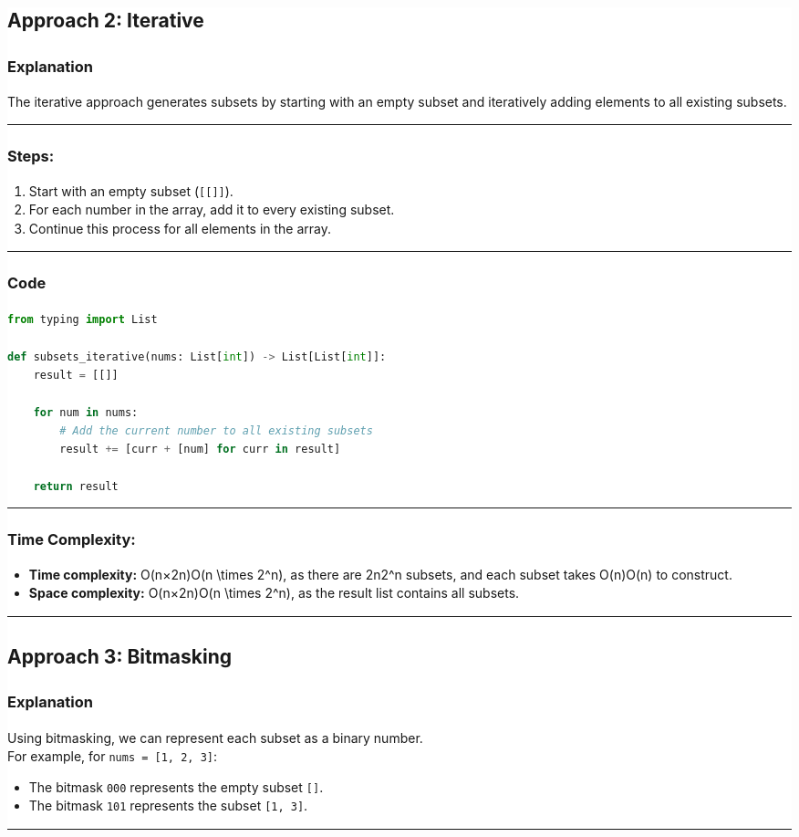 
## Approach 2: Iterative

### Explanation

The iterative approach generates subsets by starting with an empty subset and iteratively adding elements to all existing subsets.

---

### Steps:

1. Start with an empty subset (`[[]]`).
2. For each number in the array, add it to every existing subset.
3. Continue this process for all elements in the array.

---

### Code

```python
from typing import List

def subsets_iterative(nums: List[int]) -> List[List[int]]:
    result = [[]]
    
    for num in nums:
        # Add the current number to all existing subsets
        result += [curr + [num] for curr in result]
    
    return result
```

---

### Time Complexity:

- **Time complexity:** O(n×2n)O(n \times 2^n), as there are 2n2^n subsets, and each subset takes O(n)O(n) to construct.
- **Space complexity:** O(n×2n)O(n \times 2^n), as the result list contains all subsets.

---

## Approach 3: Bitmasking

### Explanation

Using bitmasking, we can represent each subset as a binary number.  
For example, for `nums = [1, 2, 3]`:

- The bitmask `000` represents the empty subset `[]`.
- The bitmask `101` represents the subset `[1, 3]`.

---